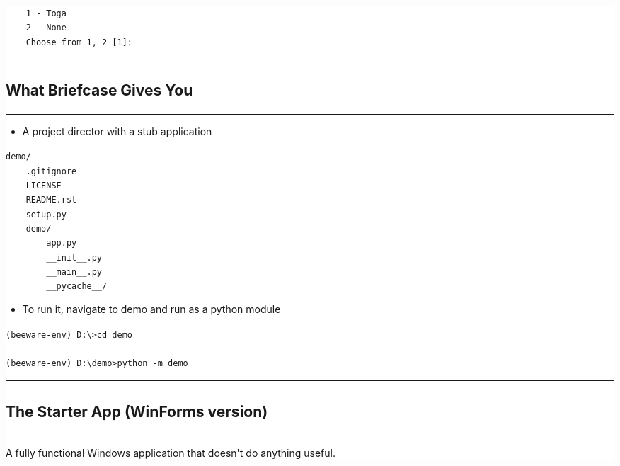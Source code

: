 ```dos
    1 - Toga
    2 - None
    Choose from 1, 2 [1]:
```

---
## What Briefcase Gives You
------------
- A project director with a stub application

```dos
demo/
    .gitignore
    LICENSE
    README.rst
    setup.py
    demo/
        app.py
        __init__.py
        __main__.py
        __pycache__/
```

- To run it, navigate to demo and run as a python module

```dos
(beeware-env) D:\>cd demo

(beeware-env) D:\demo>python -m demo
```

---

## The Starter App (WinForms version)
------------
A fully functional Windows application that doesn't do anything useful.
 